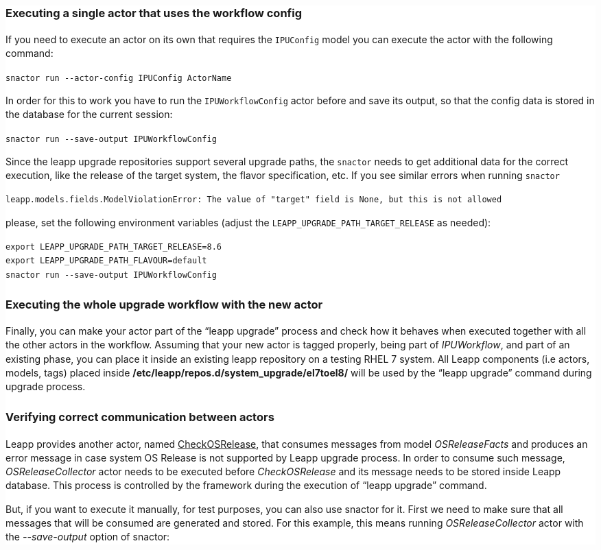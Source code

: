 ### Executing a single actor that uses the workflow config

If you need to execute an actor on its own that requires the `IPUConfig` model you can execute the actor with the
following command:

```shell
snactor run --actor-config IPUConfig ActorName
```

In order for this to work you have to run the `IPUWorkflowConfig` actor before and save its output, so that the config
data is stored in the database for the current session:

```shell
snactor run --save-output IPUWorkflowConfig
```
Since the leapp upgrade repositories support several upgrade paths, the `snactor` needs to get additional data for the correct execution, like the release of the target system, the flavor specification, etc.
If you see similar errors when running `snactor`
```
leapp.models.fields.ModelViolationError: The value of "target" field is None, but this is not allowed
```
please, set the following environment variables (adjust the `LEAPP_UPGRADE_PATH_TARGET_RELEASE` as needed):
```
export LEAPP_UPGRADE_PATH_TARGET_RELEASE=8.6
export LEAPP_UPGRADE_PATH_FLAVOUR=default
snactor run --save-output IPUWorkflowConfig
```

### Executing the whole upgrade workflow with the new actor

Finally, you can make your actor part of the “leapp upgrade” process and check how it behaves when executed together with all the other actors in the workflow. Assuming that your new actor is tagged properly, being part of _IPUWorkflow_, and part of an existing phase, you can place it inside an existing leapp repository on a testing RHEL 7 system. All Leapp components (i.e actors, models, tags) placed inside **/etc/leapp/repos.d/system_upgrade/el7toel8/** will be used by the “leapp upgrade” command during upgrade process.

### Verifying correct communication between actors

Leapp provides another actor, named [CheckOSRelease](https://github.com/oamg/leapp-repository/tree/master/repos/system_upgrade/el7toel8/actors/checkosrelease), that consumes messages from model _OSReleaseFacts_ and produces an error message in case system OS Release is not supported by Leapp upgrade process. In order to consume such message, _OSReleaseCollector_ actor needs to be executed before _CheckOSRelease_ and its message needs to be stored inside Leapp database. This process is controlled by the framework during the execution of “leapp upgrade” command.

But, if you want to execute it manually, for test purposes, you can also use snactor for it. First we need to make sure that all messages that will be consumed are generated and stored. For this example, this means running _OSReleaseCollector_ actor with the _--save-output_ option of snactor:
